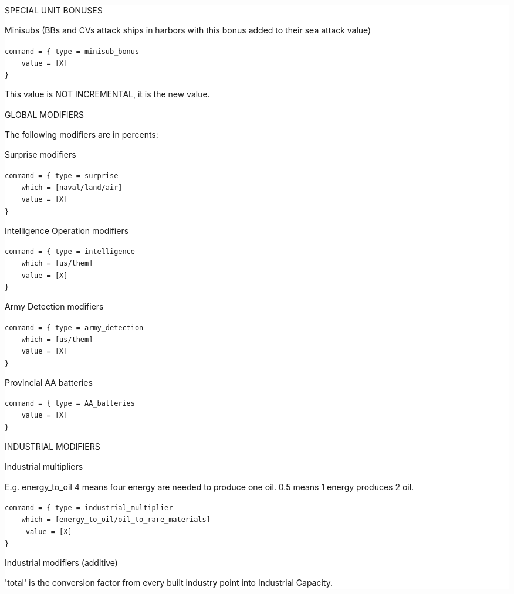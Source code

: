   
SPECIAL UNIT BONUSES

Minisubs (BBs and CVs attack ships in harbors with this bonus added to
their sea attack value)

    command = { type = minisub_bonus
        value = [X]
    }

This value is NOT INCREMENTAL, it is the new value.

  
GLOBAL MODIFIERS

The following modifiers are in percents:

Surprise modifiers

    command = { type = surprise
        which = [naval/land/air]
        value = [X]
    }

Intelligence Operation modifiers

    command = { type = intelligence
        which = [us/them]
        value = [X]
    }

Army Detection modifiers

    command = { type = army_detection
        which = [us/them]
        value = [X]
    }

Provincial AA batteries

    command = { type = AA_batteries
        value = [X]
    }

  
INDUSTRIAL MODIFIERS

Industrial multipliers

E.g. energy_to_oil 4 means four energy are needed to produce one oil.
0.5 means 1 energy produces 2 oil.

    command = { type = industrial_multiplier
        which = [energy_to_oil/oil_to_rare_materials] 
         value = [X]
    }

Industrial modifiers (additive)

'total' is the conversion factor from every built industry point into
Industrial Capacity.
